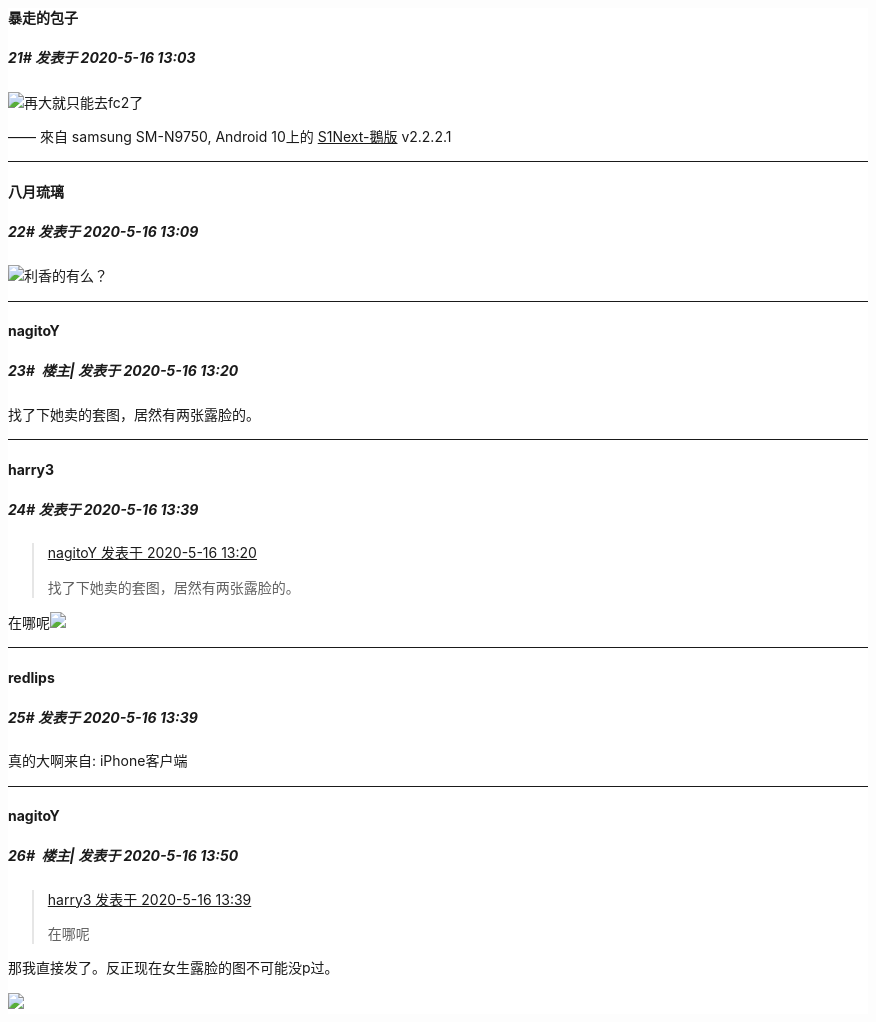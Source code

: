 ####  暴走的包子  
##### 21#       发表于 2020-5-16 13:03

<img src="https://static.saraba1st.com/image/smiley/face2017/067.png" referrerpolicy="no-referrer">再大就只能去fc2了

—— 來自 samsung SM-N9750, Android 10上的 [S1Next-鵝版](https://github.com/ykrank/S1-Next/releases) v2.2.2.1

*****

####  八月琉璃  
##### 22#       发表于 2020-5-16 13:09

<img src="https://static.saraba1st.com/image/smiley/face2017/037.png" referrerpolicy="no-referrer">利香的有么？

*****

####  nagitoY  
##### 23#         楼主| 发表于 2020-5-16 13:20

找了下她卖的套图，居然有两张露脸的。

*****

####  harry3  
##### 24#       发表于 2020-5-16 13:39

<blockquote><a href="httphttps://bbs.saraba1st.com/2b/forum.php?mod=redirect&amp;goto=findpost&amp;pid=47439484&amp;ptid=1935298" target="_blank">nagitoY 发表于 2020-5-16 13:20</a>

找了下她卖的套图，居然有两张露脸的。</blockquote>
在哪呢<img src="https://static.saraba1st.com/image/smiley/face2017/064.png" referrerpolicy="no-referrer">

*****

####  redlips  
##### 25#       发表于 2020-5-16 13:39

真的大啊来自: iPhone客户端

*****

####  nagitoY  
##### 26#         楼主| 发表于 2020-5-16 13:50

<blockquote><a href="httphttps://bbs.saraba1st.com/2b/forum.php?mod=redirect&amp;goto=findpost&amp;pid=47439667&amp;ptid=1935298" target="_blank">harry3 发表于 2020-5-16 13:39</a>

在哪呢</blockquote>
那我直接发了。反正现在女生露脸的图不可能没p过。

<img src="https://img.saraba1st.com/forum/202005/16/135001w85zkmgykomet9yq.jpg" referrerpolicy="no-referrer">
